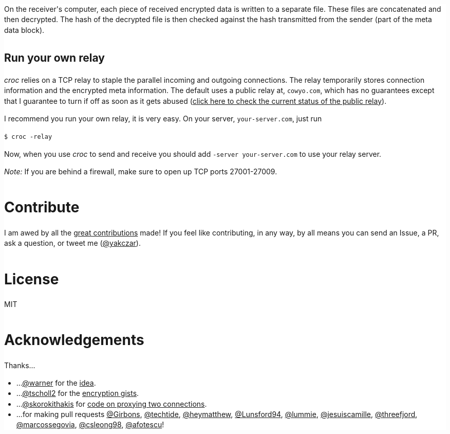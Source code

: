 On the receiver's computer, each piece of received encrypted data is written to a separate file. These files are concatenated and then decrypted. The hash of the decrypted file is then checked against the hash transmitted from the sender (part of the meta data block).

## Run your own relay

*croc* relies on a TCP relay to staple the parallel incoming and outgoing connections. The relay temporarily stores connection information and the encrypted meta information. The default uses a public relay at, `cowyo.com`, which has no guarantees except that I guarantee to turn if off as soon as it gets abused ([click here to check the current status of the public relay](https://stats.uptimerobot.com/lOwJYIgRm)).

I recommend you run your own relay, it is very easy. On your server, `your-server.com`, just run

```
$ croc -relay
```

Now, when you use *croc* to send and receive you should add `-server your-server.com` to use your relay server.

_Note:_ If you are behind a firewall, make sure to open up TCP ports 27001-27009.

# Contribute

I am awed by all the [great contributions](#acknowledgements) made! If you feel like contributing, in any way, by all means you can send an Issue, a PR, ask a question, or tweet me ([@yakczar](http://ctt.ec/Rq054)).

# License

MIT

# Acknowledgements

Thanks...

- ...[@warner](https://github.com/warner) for the [idea](https://github.com/warner/magic-wormhole).
- ...[@tscholl2](https://github.com/tscholl2) for the [encryption gists](https://gist.github.com/tscholl2/dc7dc15dc132ea70a98e8542fefffa28).
- ...[@skorokithakis](https://github.com/skorokithakis) for [code on proxying two connections](https://www.stavros.io/posts/proxying-two-connections-go/).
- ...for making pull requests [@Girbons](https://github.com/Girbons), [@techtide](https://github.com/techtide), [@heymatthew](https://github.com/heymatthew), [@Lunsford94](https://github.com/Lunsford94), [@lummie](https://github.com/lummie), [@jesuiscamille](https://github.com/jesuiscamille), [@threefjord](https://github.com/threefjord), [@marcossegovia](https://github.com/marcossegovia), [@csleong98](https://github.com/csleong98), [@afotescu](https://github.com/afotescu)!
